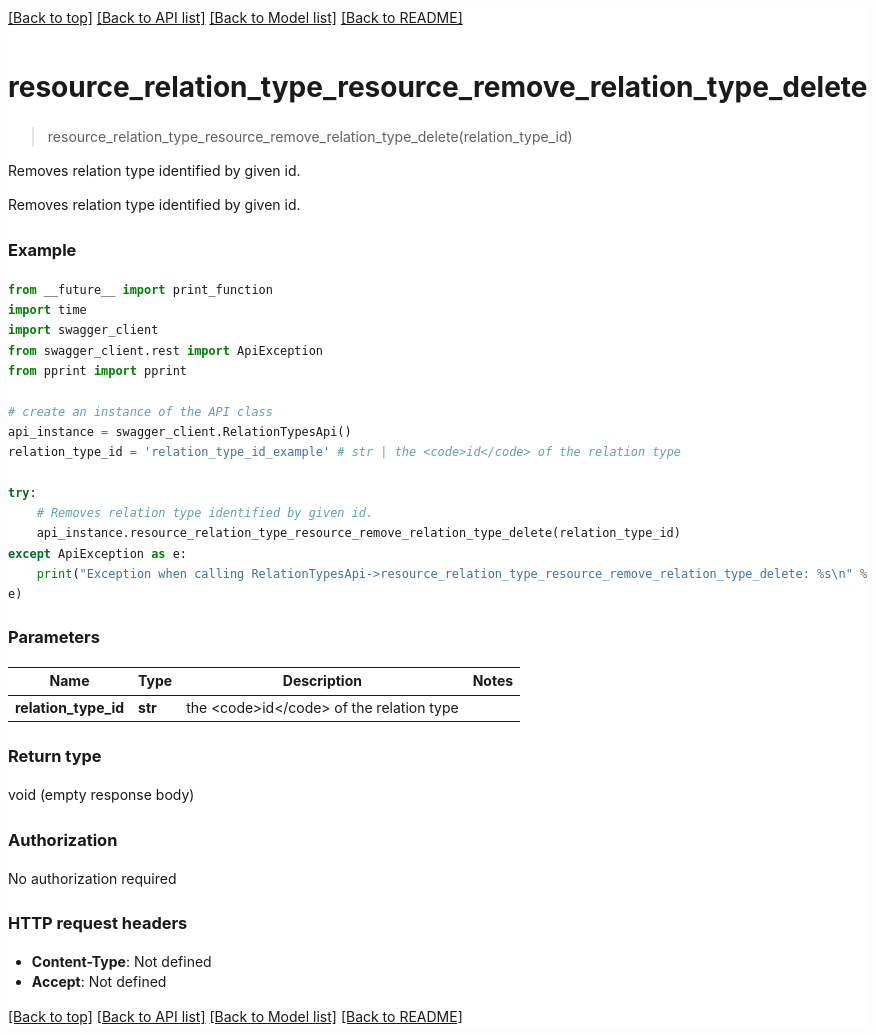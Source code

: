 [[Back to top]](#) [[Back to API list]](../README.md#documentation-for-api-endpoints) [[Back to Model list]](../README.md#documentation-for-models) [[Back to README]](../README.md)

# **resource_relation_type_resource_remove_relation_type_delete**
> resource_relation_type_resource_remove_relation_type_delete(relation_type_id)

Removes relation type identified by given id.

Removes relation type identified by given id.

### Example
```python
from __future__ import print_function
import time
import swagger_client
from swagger_client.rest import ApiException
from pprint import pprint

# create an instance of the API class
api_instance = swagger_client.RelationTypesApi()
relation_type_id = 'relation_type_id_example' # str | the <code>id</code> of the relation type

try:
    # Removes relation type identified by given id.
    api_instance.resource_relation_type_resource_remove_relation_type_delete(relation_type_id)
except ApiException as e:
    print("Exception when calling RelationTypesApi->resource_relation_type_resource_remove_relation_type_delete: %s\n" % e)
```

### Parameters

Name | Type | Description  | Notes
------------- | ------------- | ------------- | -------------
 **relation_type_id** | **str**| the &lt;code&gt;id&lt;/code&gt; of the relation type | 

### Return type

void (empty response body)

### Authorization

No authorization required

### HTTP request headers

 - **Content-Type**: Not defined
 - **Accept**: Not defined

[[Back to top]](#) [[Back to API list]](../README.md#documentation-for-api-endpoints) [[Back to Model list]](../README.md#documentation-for-models) [[Back to README]](../README.md)
